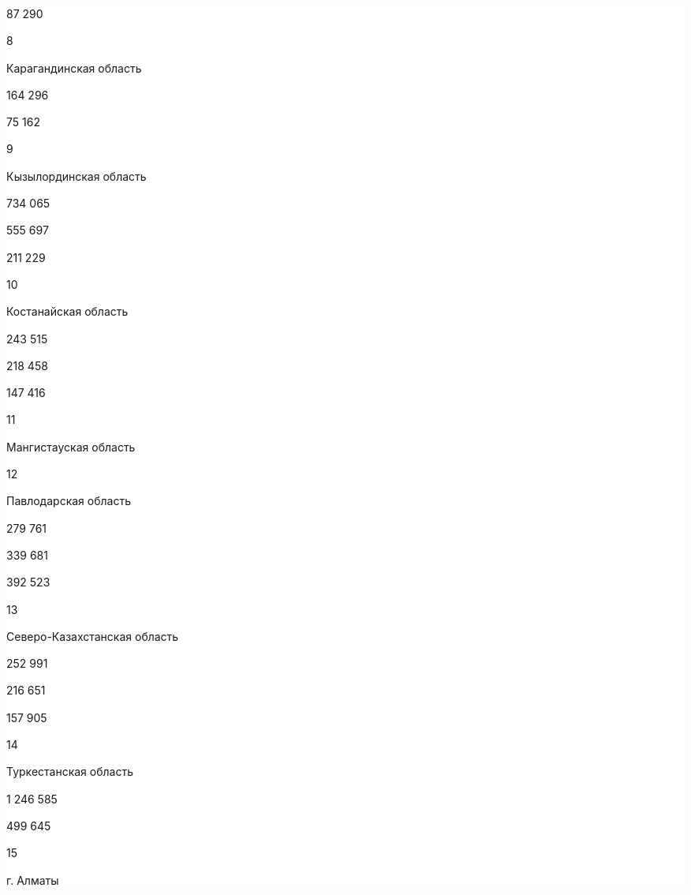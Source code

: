 87 290

8

Карагандинская область

164 296

75 162

9

Кызылординская область

734 065

555 697

211 229

10

Костанайская область

243 515

218 458

147 416

11

Мангистауская область

12

Павлодарская область

279 761

339 681

392 523

13

Северо-Казахстанская область

252 991

216 651

157 905

14

Туркестанская область

1 246 585

499 645

15

г. Алматы
